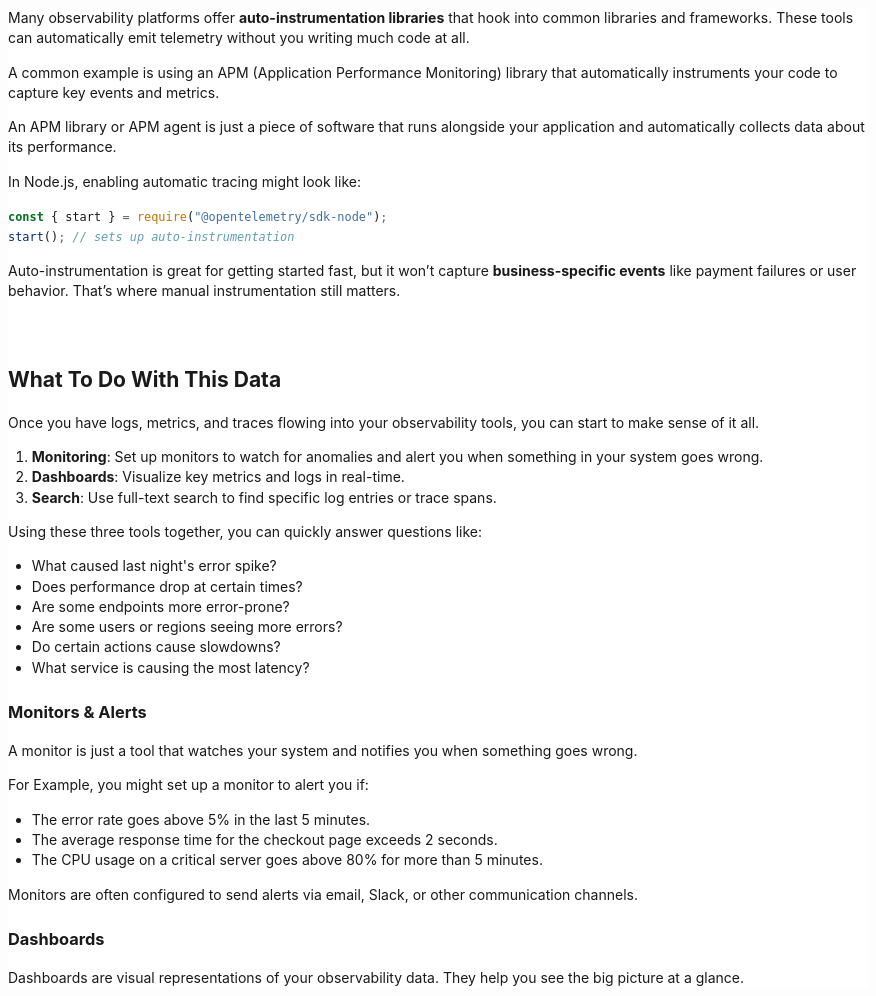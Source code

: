 Many observability platforms offer **auto-instrumentation libraries** that hook into common libraries and frameworks. These tools can automatically emit telemetry without you writing much code at all.

A common example is using an APM (Application Performance Monitoring) library that automatically instruments your code to capture key events and metrics.

An APM library or APM agent is just a piece of software that runs alongside your application and automatically collects data about its performance.

In Node.js, enabling automatic tracing might look like:

```javascript
const { start } = require("@opentelemetry/sdk-node");
start(); // sets up auto-instrumentation
```

Auto-instrumentation is great for getting started fast, but it won’t capture **business-specific events** like payment failures or user behavior. That’s where manual instrumentation still matters.

<br/>

## What To Do With This Data

Once you have logs, metrics, and traces flowing into your observability tools, you can start to make sense of it all.

1. **Monitoring**: Set up monitors to watch for anomalies and alert you when something in your system goes wrong.
2. **Dashboards**: Visualize key metrics and logs in real-time.
3. **Search**: Use full-text search to find specific log entries or trace spans.

Using these three tools together, you can quickly answer questions like:

- What caused last night's error spike?
- Does performance drop at certain times?
- Are some endpoints more error-prone?
- Are some users or regions seeing more errors?
- Do certain actions cause slowdowns?
- What service is causing the most latency?

### Monitors & Alerts

A monitor is just a tool that watches your system and notifies you when something goes wrong.

For Example, you might set up a monitor to alert you if:

- The error rate goes above 5% in the last 5 minutes.
- The average response time for the checkout page exceeds 2 seconds.
- The CPU usage on a critical server goes above 80% for more than 5 minutes.

Monitors are often configured to send alerts via email, Slack, or other communication channels.

### Dashboards

Dashboards are visual representations of your observability data. They help you see the big picture at a glance.
